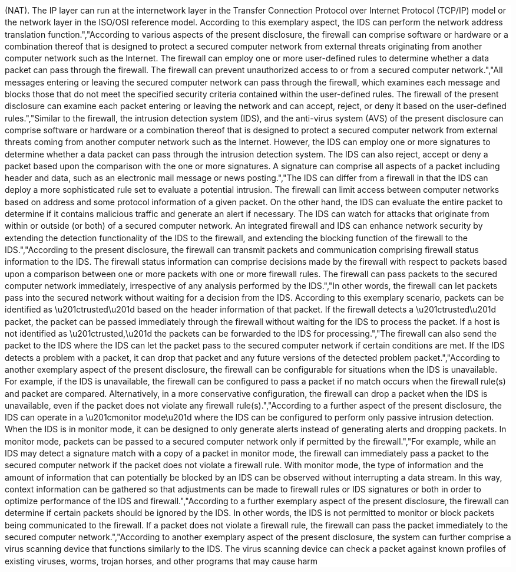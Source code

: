 (NAT). The IP layer can run at the internetwork layer in the Transfer Connection Protocol over Internet Protocol (TCP\/IP) model or the network layer in the ISO\/OSI reference model. According to this exemplary aspect, the IDS can perform the network address translation function.","According to various aspects of the present disclosure, the firewall can comprise software or hardware or a combination thereof that is designed to protect a secured computer network from external threats originating from another computer network such as the Internet. The firewall can employ one or more user-defined rules to determine whether a data packet can pass through the firewall. The firewall can prevent unauthorized access to or from a secured computer network.","All messages entering or leaving the secured computer network can pass through the firewall, which examines each message and blocks those that do not meet the specified security criteria contained within the user-defined rules. The firewall of the present disclosure can examine each packet entering or leaving the network and can accept, reject, or deny it based on the user-defined rules.","Similar to the firewall, the intrusion detection system (IDS), and the anti-virus system (AVS) of the present disclosure can comprise software or hardware or a combination thereof that is designed to protect a secured computer network from external threats coming from another computer network such as the Internet. However, the IDS can employ one or more signatures to determine whether a data packet can pass through the intrusion detection system. The IDS can also reject, accept or deny a packet based upon the comparison with the one or more signatures. A signature can comprise all aspects of a packet including header and data, such as an electronic mail message or news posting.","The IDS can differ from a firewall in that the IDS can deploy a more sophisticated rule set to evaluate a potential intrusion. The firewall can limit access between computer networks based on address and some protocol information of a given packet. On the other hand, the IDS can evaluate the entire packet to determine if it contains malicious traffic and generate an alert if necessary. The IDS can watch for attacks that originate from within or outside (or both) of a secured computer network. An integrated firewall and IDS can enhance network security by extending the detection functionality of the IDS to the firewall, and extending the blocking function of the firewall to the IDS.","According to the present disclosure, the firewall can transmit packets and communication comprising firewall status information to the IDS. The firewall status information can comprise decisions made by the firewall with respect to packets based upon a comparison between one or more packets with one or more firewall rules. The firewall can pass packets to the secured computer network immediately, irrespective of any analysis performed by the IDS.","In other words, the firewall can let packets pass into the secured network  without waiting for a decision from the IDS. According to this exemplary scenario, packets can be identified as \u201ctrusted\u201d based on the header information of that packet. If the firewall detects a \u201ctrusted\u201d packet, the packet can be passed immediately through the firewall without waiting for the IDS to process the packet. If a host is not identified as \u201ctrusted,\u201d the packets can be forwarded to the IDS for processing.","The firewall can also send the packet to the IDS where the IDS can let the packet pass to the secured computer network if certain conditions are met. If the IDS detects a problem with a packet, it can drop that packet and any future versions of the detected problem packet.","According to another exemplary aspect of the present disclosure, the firewall can be configurable for situations when the IDS is unavailable. For example, if the IDS is unavailable, the firewall can be configured to pass a packet if no match occurs when the firewall rule(s) and packet are compared. Alternatively, in a more conservative configuration, the firewall can drop a packet when the IDS is unavailable, even if the packet does not violate any firewall rule(s).","According to a further aspect of the present disclosure, the IDS can operate in a \u201cmonitor mode\u201d where the IDS can be configured to perform only passive intrusion detection. When the IDS is in monitor mode, it can be designed to only generate alerts instead of generating alerts and dropping packets. In monitor mode, packets can be passed to a secured computer network only if permitted by the firewall.","For example, while an IDS may detect a signature match with a copy of a packet in monitor mode, the firewall can immediately pass a packet to the secured computer network if the packet does not violate a firewall rule. With monitor mode, the type of information and the amount of information that can potentially be blocked by an IDS can be observed without interrupting a data stream. In this way, context information can be gathered so that adjustments can be made to firewall rules or IDS signatures or both in order to optimize performance of the IDS and firewall.","According to a further exemplary aspect of the present disclosure, the firewall can determine if certain packets should be ignored by the IDS. In other words, the IDS is not permitted to monitor or block packets being communicated to the firewall. If a packet does not violate a firewall rule, the firewall can pass the packet immediately to the secured computer network.","According to another exemplary aspect of the present disclosure, the system can further comprise a virus scanning device that functions similarly to the IDS. The virus scanning device can check a packet against known profiles of existing viruses, worms, trojan horses, and other programs that may cause harm